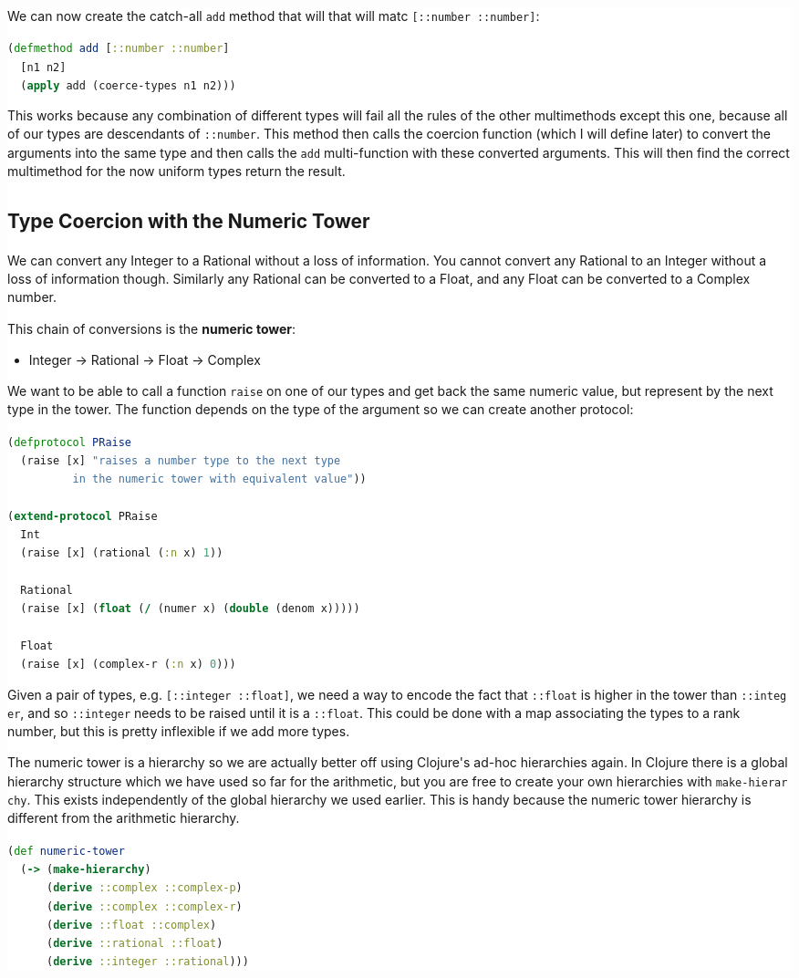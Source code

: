 We can now create the catch-all `add` method that will that will matc `[::number ::number]`:

```clojure
(defmethod add [::number ::number]
  [n1 n2]
  (apply add (coerce-types n1 n2)))
```

This works because any combination of different types will fail all the rules of the other multimethods except this one, because all of our types are descendants of `::number`. This method then calls the coercion function (which I will define later) to convert the arguments into the same type and then calls the `add` multi-function with these converted arguments. This will then find the correct multimethod for the now uniform types return the result. 

## Type Coercion with the Numeric Tower

We can convert any Integer to a Rational without a loss of information. You cannot convert any Rational to an Integer without a loss of information though. Similarly any Rational can be converted to a Float, and any Float can be converted to a Complex number.

This chain of conversions is the __numeric tower__:

* Integer -> Rational -> Float -> Complex   

We want to be able to call a function `raise` on one of our types and get back the same numeric value, but represent by the next type in the tower. The function depends on the type of the argument so we can create another protocol:

```clojure
(defprotocol PRaise
  (raise [x] "raises a number type to the next type
          in the numeric tower with equivalent value"))

(extend-protocol PRaise
  Int
  (raise [x] (rational (:n x) 1))

  Rational
  (raise [x] (float (/ (numer x) (double (denom x)))))

  Float
  (raise [x] (complex-r (:n x) 0)))
```

Given a pair of types, e.g. `[::integer ::float]`, we need a way to encode the fact that `::float` is higher in the tower than `::integer`, and so `::integer` needs to be raised until it is a `::float`. This could be done with a map associating the types to a rank number, but this is pretty inflexible if we add more types. 

The numeric tower is a hierarchy so we are actually better off using Clojure's ad-hoc hierarchies again. In Clojure there is a global hierarchy structure which we have used so far for the arithmetic, but you are free to create your own hierarchies with `make-hierarchy`. This exists independently of the global hierarchy we used earlier. This is handy because the numeric tower hierarchy is different from the arithmetic hierarchy.

```clojure
(def numeric-tower
  (-> (make-hierarchy)
      (derive ::complex ::complex-p)
      (derive ::complex ::complex-r)
      (derive ::float ::complex)
      (derive ::rational ::float)
      (derive ::integer ::rational)))
```

